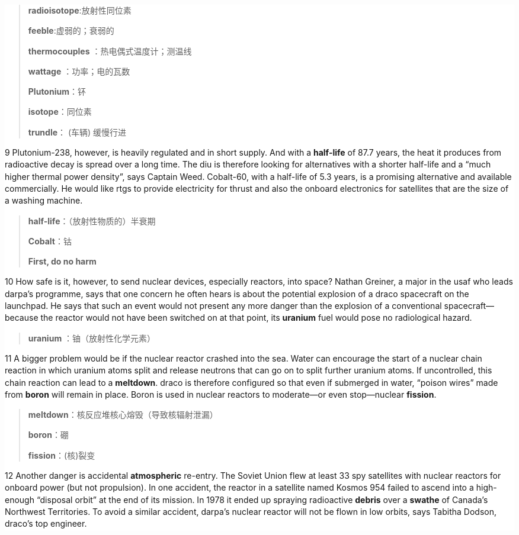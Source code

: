 > **radioisotope**:放射性同位素
>
> **feeble**:虚弱的；衰弱的
>
> **thermocouples** ：热电偶式温度计；测温线
>
> **wattage** ：功率；电的瓦数
>
> **Plutonium**：钚
>
> **isotope**：同位素
>
> **trundle**： (车辆) 缓慢行进
>

9 Plutonium-238, however, is heavily regulated and in short supply. And with a **half-life** of 87.7 years, the heat it produces from radioactive decay is spread over a long time. The diu is therefore looking for alternatives with a shorter half-life and a “much higher thermal power density”, says Captain Weed. Cobalt-60, with a half-life of 5.3 years, is a promising alternative and available commercially. He would like rtgs to provide electricity for thrust and also the onboard electronics for satellites that are the size of a washing machine.

> **half-life**：（放射性物质的）半衰期
>
> **Cobalt**：钴
>
> **First, do no harm**
>

10 How safe is it, however, to send nuclear devices, especially reactors, into space? Nathan Greiner, a major in the usaf who leads darpa’s programme, says that one concern he often hears is about the potential explosion of a draco spacecraft on the launchpad. He says that such an event would not present any more danger than the explosion of a conventional spacecraft—because the reactor would not have been switched on at that point, its **uranium** fuel would pose no radiological hazard.

> **uranium** ：铀（放射性化学元素）
>

11 A bigger problem would be if the nuclear reactor crashed into the sea. Water can encourage the start of a nuclear chain reaction in which uranium atoms split and release neutrons that can go on to split further uranium atoms. If uncontrolled, this chain reaction can lead to a **meltdown**. draco is therefore configured so that even if submerged in water, “poison wires” made from **boron** will remain in place. Boron is used in nuclear reactors to moderate—or even stop—nuclear **fission**.

> **meltdown**：核反应堆核心熔毁（导致核辐射泄漏）
>
> **boron**：硼
>
> **fission**：(核)裂变
>

12 Another danger is accidental **atmospheric** re-entry. The Soviet Union flew at least 33 spy satellites with nuclear reactors for onboard power (but not propulsion). In one accident, the reactor in a satellite named Kosmos 954 failed to ascend into a high-enough “disposal orbit” at the end of its mission. In 1978 it ended up spraying radioactive **debris** over a **swathe** of Canada’s Northwest Territories. To avoid a similar accident, darpa’s nuclear reactor will not be flown in low orbits, says Tabitha Dodson, draco’s top engineer.
